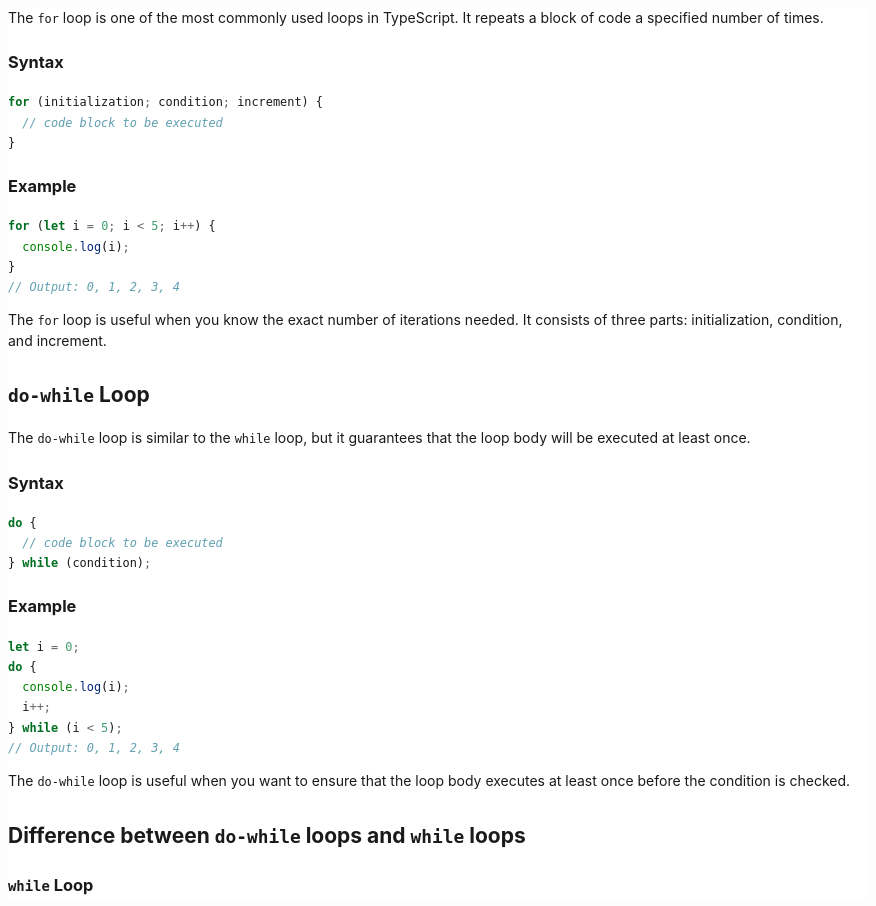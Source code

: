 The `for` loop is one of the most commonly used loops in TypeScript. It repeats a block of code a specified number of times.

### Syntax

```typescript
for (initialization; condition; increment) {
  // code block to be executed
}
```

### Example

```typescript
for (let i = 0; i < 5; i++) {
  console.log(i);
}
// Output: 0, 1, 2, 3, 4
```

The `for` loop is useful when you know the exact number of iterations needed. It consists of three parts: initialization, condition, and increment.

## `do-while` Loop

The `do-while` loop is similar to the `while` loop, but it guarantees that the loop body will be executed at least once.

### Syntax

```typescript
do {
  // code block to be executed
} while (condition);
```

### Example

```typescript
let i = 0;
do {
  console.log(i);
  i++;
} while (i < 5);
// Output: 0, 1, 2, 3, 4
```

The `do-while` loop is useful when you want to ensure that the loop body executes at least once before the condition is checked.

## Difference between `do-while` loops and `while` loops

### `while` Loop
